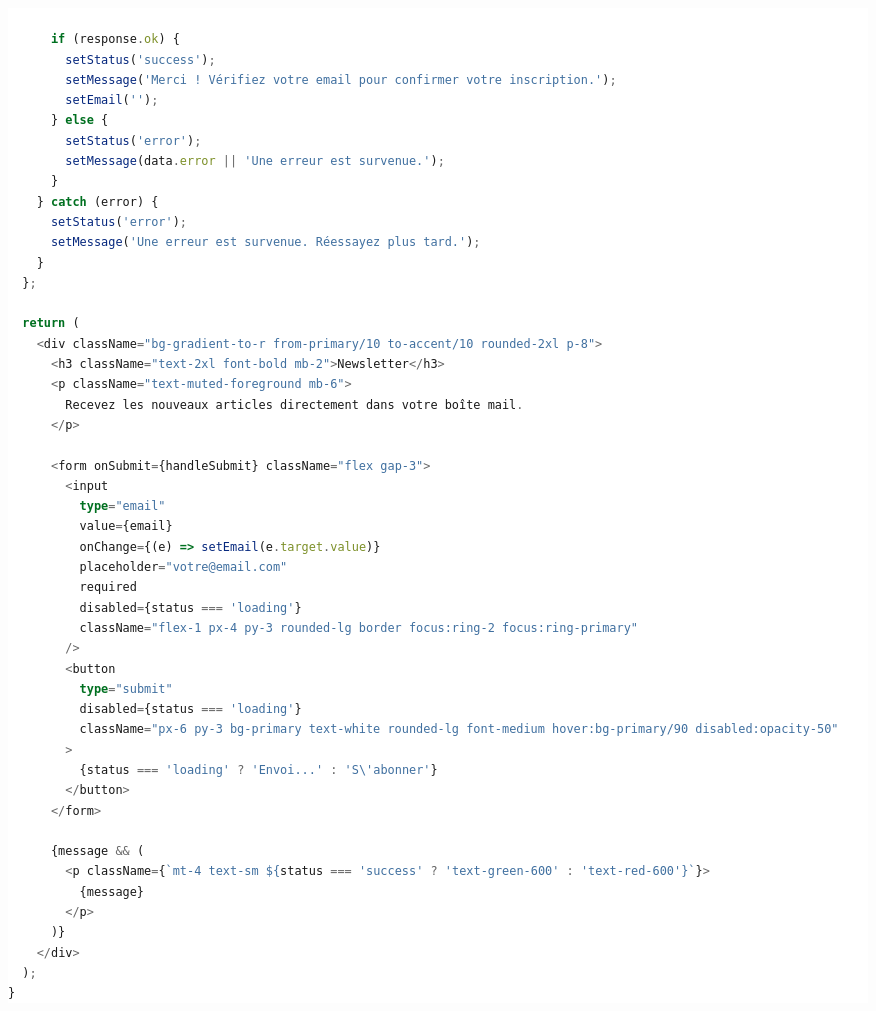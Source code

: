 ```typescript

      if (response.ok) {
        setStatus('success');
        setMessage('Merci ! Vérifiez votre email pour confirmer votre inscription.');
        setEmail('');
      } else {
        setStatus('error');
        setMessage(data.error || 'Une erreur est survenue.');
      }
    } catch (error) {
      setStatus('error');
      setMessage('Une erreur est survenue. Réessayez plus tard.');
    }
  };

  return (
    <div className="bg-gradient-to-r from-primary/10 to-accent/10 rounded-2xl p-8">
      <h3 className="text-2xl font-bold mb-2">Newsletter</h3>
      <p className="text-muted-foreground mb-6">
        Recevez les nouveaux articles directement dans votre boîte mail.
      </p>

      <form onSubmit={handleSubmit} className="flex gap-3">
        <input
          type="email"
          value={email}
          onChange={(e) => setEmail(e.target.value)}
          placeholder="votre@email.com"
          required
          disabled={status === 'loading'}
          className="flex-1 px-4 py-3 rounded-lg border focus:ring-2 focus:ring-primary"
        />
        <button
          type="submit"
          disabled={status === 'loading'}
          className="px-6 py-3 bg-primary text-white rounded-lg font-medium hover:bg-primary/90 disabled:opacity-50"
        >
          {status === 'loading' ? 'Envoi...' : 'S\'abonner'}
        </button>
      </form>

      {message && (
        <p className={`mt-4 text-sm ${status === 'success' ? 'text-green-600' : 'text-red-600'}`}>
          {message}
        </p>
      )}
    </div>
  );
}
```
